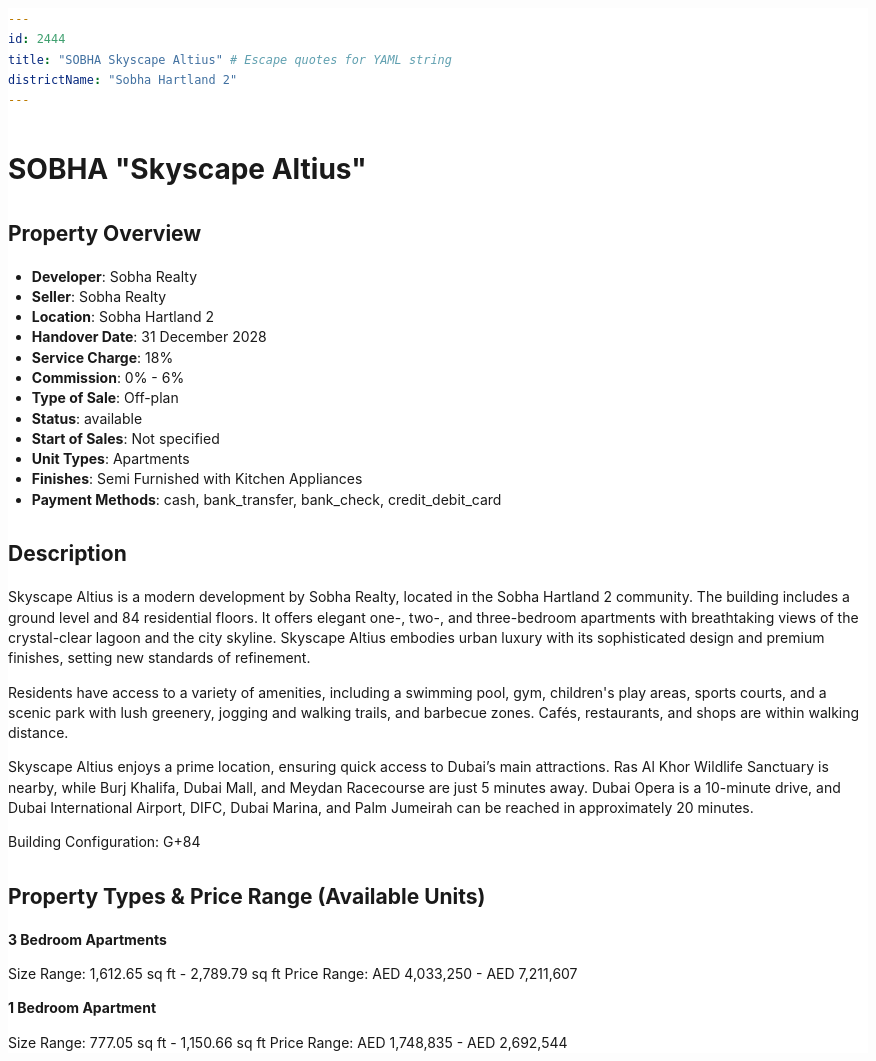 ```yaml
---
id: 2444
title: "SOBHA Skyscape Altius" # Escape quotes for YAML string
districtName: "Sobha Hartland 2"
---
```


# SOBHA "Skyscape Altius"

## Property Overview
- **Developer**: Sobha Realty
- **Seller**: Sobha Realty
- **Location**: Sobha Hartland 2
- **Handover Date**: 31 December 2028
- **Service Charge**: 18%
- **Commission**: 0% - 6%
- **Type of Sale**: Off-plan
- **Status**: available
- **Start of Sales**: Not specified
- **Unit Types**: Apartments
- **Finishes**: Semi Furnished with Kitchen Appliances
- **Payment Methods**: cash, bank_transfer, bank_check, credit_debit_card

## Description
Skyscape Altius is a modern development by Sobha Realty, located in the Sobha Hartland 2 community. The building includes a ground level and 84 residential floors. It offers elegant one-, two-, and three-bedroom apartments with breathtaking views of the crystal-clear lagoon and the city skyline. Skyscape Altius embodies urban luxury with its sophisticated design and premium finishes, setting new standards of refinement.

Residents have access to a variety of amenities, including a swimming pool, gym, children's play areas, sports courts, and a scenic park with lush greenery, jogging and walking trails, and barbecue zones. Cafés, restaurants, and shops are within walking distance.

Skyscape Altius enjoys a prime location, ensuring quick access to Dubai’s main attractions. Ras Al Khor Wildlife Sanctuary is nearby, while Burj Khalifa, Dubai Mall, and Meydan Racecourse are just 5 minutes away. Dubai Opera is a 10-minute drive, and Dubai International Airport, DIFC, Dubai Marina, and Palm Jumeirah can be reached in approximately 20 minutes.

Building Configuration: G+84

## Property Types & Price Range (Available Units)
**3 Bedroom Apartments**

Size Range: 1,612.65 sq ft - 2,789.79 sq ft
Price Range: AED 4,033,250 - AED 7,211,607

**1 Bedroom Apartment**

Size Range: 777.05 sq ft - 1,150.66 sq ft
Price Range: AED 1,748,835 - AED 2,692,544
